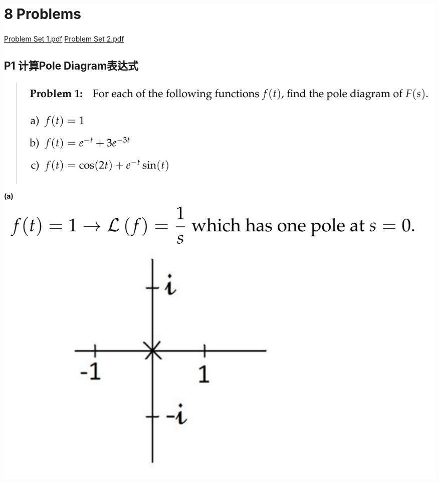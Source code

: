 
# 8 Problems 
[Problem Set 1.pdf](https://www.yuque.com/attachments/yuque/0/2022/pdf/12393765/1659425300293-841f66da-5eb1-4017-b5d9-927a17629a6d.pdf)
[Problem Set 2.pdf](https://www.yuque.com/attachments/yuque/0/2022/pdf/12393765/1659425300304-c3e979c6-0fe4-4505-a773-a35d6b7936bb.pdf)
## P1 计算Pole Diagram表达式
> ![image.png](./3.11_Poles.assets/20230302_14484710000.png)

**(a)**![image.png](./3.11_Poles.assets/20230302_1448471612.png)